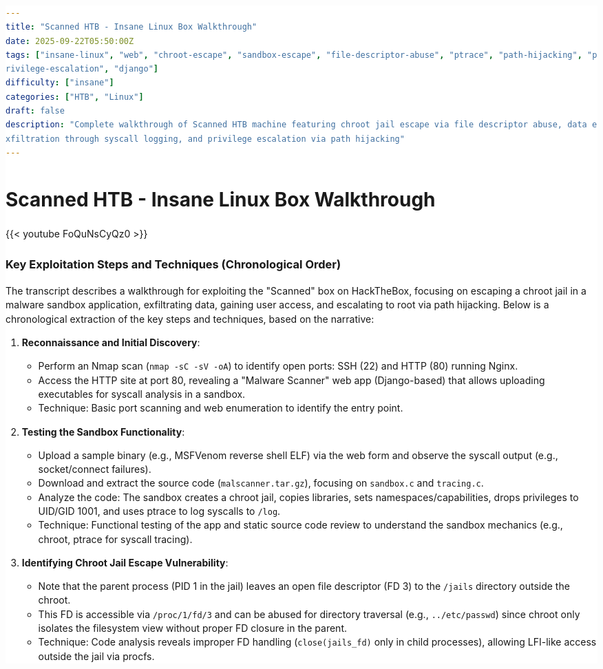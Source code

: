 ```yaml
---
title: "Scanned HTB - Insane Linux Box Walkthrough"
date: 2025-09-22T05:50:00Z
tags: ["insane-linux", "web", "chroot-escape", "sandbox-escape", "file-descriptor-abuse", "ptrace", "path-hijacking", "privilege-escalation", "django"]
difficulty: ["insane"]
categories: ["HTB", "Linux"]
draft: false
description: "Complete walkthrough of Scanned HTB machine featuring chroot jail escape via file descriptor abuse, data exfiltration through syscall logging, and privilege escalation via path hijacking"
---
```


# Scanned HTB - Insane Linux Box Walkthrough

{{< youtube FoQuNsCyQz0 >}}

### Key Exploitation Steps and Techniques (Chronological Order)

The transcript describes a walkthrough for exploiting the "Scanned" box on HackTheBox, focusing on escaping a chroot jail in a malware sandbox application, exfiltrating data, gaining user access, and escalating to root via path hijacking. Below is a chronological extraction of the key steps and techniques, based on the narrative:

1. **Reconnaissance and Initial Discovery**:
   - Perform an Nmap scan (`nmap -sC -sV -oA`) to identify open ports: SSH (22) and HTTP (80) running Nginx.
   - Access the HTTP site at port 80, revealing a "Malware Scanner" web app (Django-based) that allows uploading executables for syscall analysis in a sandbox.
   - Technique: Basic port scanning and web enumeration to identify the entry point.

2. **Testing the Sandbox Functionality**:
   - Upload a sample binary (e.g., MSFVenom reverse shell ELF) via the web form and observe the syscall output (e.g., socket/connect failures).
   - Download and extract the source code (`malscanner.tar.gz`), focusing on `sandbox.c` and `tracing.c`.
   - Analyze the code: The sandbox creates a chroot jail, copies libraries, sets namespaces/capabilities, drops privileges to UID/GID 1001, and uses ptrace to log syscalls to `/log`.
   - Technique: Functional testing of the app and static source code review to understand the sandbox mechanics (e.g., chroot, ptrace for syscall tracing).

3. **Identifying Chroot Jail Escape Vulnerability**:
   - Note that the parent process (PID 1 in the jail) leaves an open file descriptor (FD 3) to the `/jails` directory outside the chroot.
   - This FD is accessible via `/proc/1/fd/3` and can be abused for directory traversal (e.g., `../etc/passwd`) since chroot only isolates the filesystem view without proper FD closure in the parent.
   - Technique: Code analysis reveals improper FD handling (`close(jails_fd)` only in child processes), allowing LFI-like access outside the jail via procfs.
